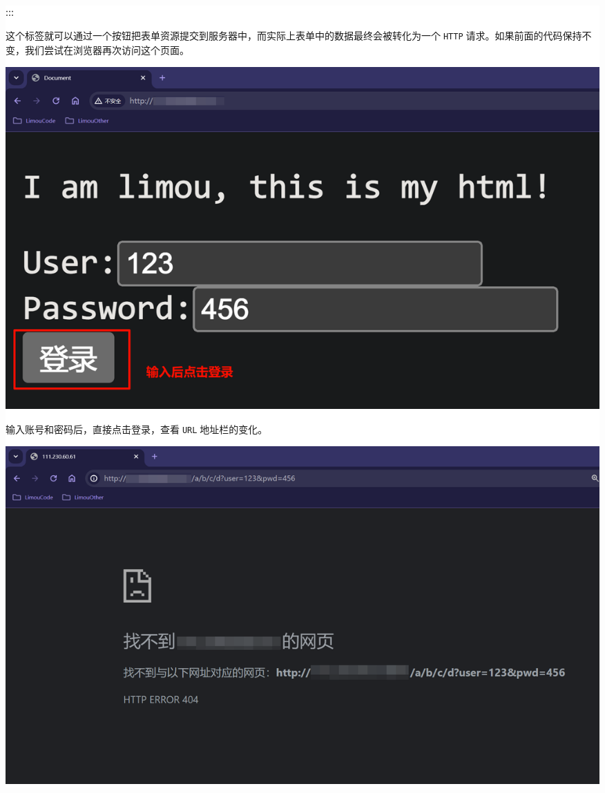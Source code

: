 :::

这个标签就可以通过一个按钮把表单资源提交到服务器中，而实际上表单中的数据最终会被转化为一个 `HTTP` 请求。如果前面的代码保持不变，我们尝试在浏览器再次访问这个页面。

![image-20240401131122901](./assets/image-20240401131122901.png)

输入账号和密码后，直接点击登录，查看 `URL` 地址栏的变化。

![image-20240401131304445](./assets/image-20240401131304445.png)
